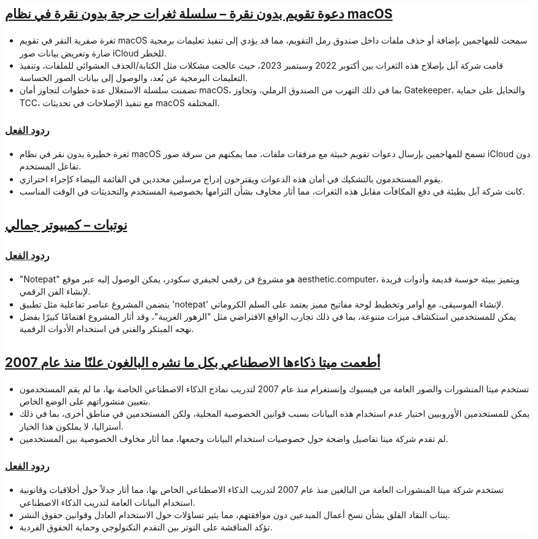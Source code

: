 ## [دعوة تقويم بدون نقرة – سلسلة ثغرات حرجة بدون نقرة في نظام macOS](https://mikko-kenttala.medium.com/zero-click-calendar-invite-critical-zero-click-vulnerability-chain-in-macos-a7a434fc887b)

- ثغرة صفرية النقر في تقويم macOS سمحت للمهاجمين بإضافة أو حذف ملفات داخل صندوق رمل التقويم، مما قد يؤدي إلى تنفيذ تعليمات برمجية ضارة وتعريض بيانات صور iCloud للخطر.
- قامت شركة آبل بإصلاح هذه الثغرات بين أكتوبر 2022 وسبتمبر 2023، حيث عالجت مشكلات مثل الكتابة/الحذف العشوائي للملفات، وتنفيذ التعليمات البرمجية عن بُعد، والوصول إلى بيانات الصور الحساسة.
- تضمنت سلسلة الاستغلال عدة خطوات لتجاوز أمان macOS، بما في ذلك التهرب من الصندوق الرملي، وتجاوز Gatekeeper، والتحايل على حماية TCC، مع تنفيذ الإصلاحات في تحديثات macOS المختلفة.

### [ردود الفعل](https://news.ycombinator.com/item?id=41532946)

- ثغرة خطيرة بدون نقر في نظام macOS تسمح للمهاجمين بإرسال دعوات تقويم خبيثة مع مرفقات ملفات، مما يمكنهم من سرقة صور iCloud دون تفاعل المستخدم.
- يقوم المستخدمون بالتشكيك في أمان هذه الدعوات ويقترحون إدراج مرسلين محددين في القائمة البيضاء كإجراء احترازي.
- كانت شركة آبل بطيئة في دفع المكافآت مقابل هذه الثغرات، مما أثار مخاوف بشأن التزامها بخصوصية المستخدم والتحديثات في الوقت المناسب.

## [نوتبات – كمبيوتر جمالي](https://aesthetic.computer/notepat)

### [ردود الفعل](https://news.ycombinator.com/item?id=41526754)

- "Notepat" هو مشروع فن رقمي لجيفري سكودر، يمكن الوصول إليه عبر موقع aesthetic.computer، ويتميز ببيئة حوسبة قديمة وأدوات فريدة لإنشاء الفن الرقمي.
- يتضمن المشروع عناصر تفاعلية مثل تطبيق 'notepat' لإنشاء الموسيقى، مع أوامر وتخطيط لوحة مفاتيح مميز يعتمد على السلم الكروماتي.
- يمكن للمستخدمين استكشاف ميزات متنوعة، بما في ذلك تجارب الواقع الافتراضي مثل "الزهور الغريبة"، وقد أثار المشروع اهتمامًا كبيرًا بفضل نهجه المبتكر والفني في استخدام الأدوات الرقمية.

## [أطعمت ميتا ذكاءها الاصطناعي بكل ما نشره البالغون علنًا منذ عام 2007](https://www.theverge.com/2024/9/12/24242789/meta-training-ai-models-facebook-instagram-photo-post-data)

- تستخدم ميتا المنشورات والصور العامة من فيسبوك وإنستغرام منذ عام 2007 لتدريب نماذج الذكاء الاصطناعي الخاصة بها، ما لم يقم المستخدمون بتعيين منشوراتهم على الوضع الخاص.
- يمكن للمستخدمين الأوروبيين اختيار عدم استخدام هذه البيانات بسبب قوانين الخصوصية المحلية، ولكن المستخدمين في مناطق أخرى، بما في ذلك أستراليا، لا يملكون هذا الخيار.
- لم تقدم شركة ميتا تفاصيل واضحة حول خصوصيات استخدام البيانات وجمعها، مما أثار مخاوف الخصوصية بين المستخدمين.

### [ردود الفعل](https://news.ycombinator.com/item?id=41533060)

- تستخدم شركة ميتا المنشورات العامة من البالغين منذ عام 2007 لتدريب الذكاء الاصطناعي الخاص بها، مما أثار جدلاً حول أخلاقيات وقانونية استخدام البيانات العامة لتدريب الذكاء الاصطناعي.
- ينتاب النقاد القلق بشأن نسخ أعمال المبدعين دون موافقتهم، مما يثير تساؤلات حول الاستخدام العادل وقوانين حقوق النشر.
- تؤكد المناقشة على التوتر بين التقدم التكنولوجي وحماية الحقوق الفردية.
